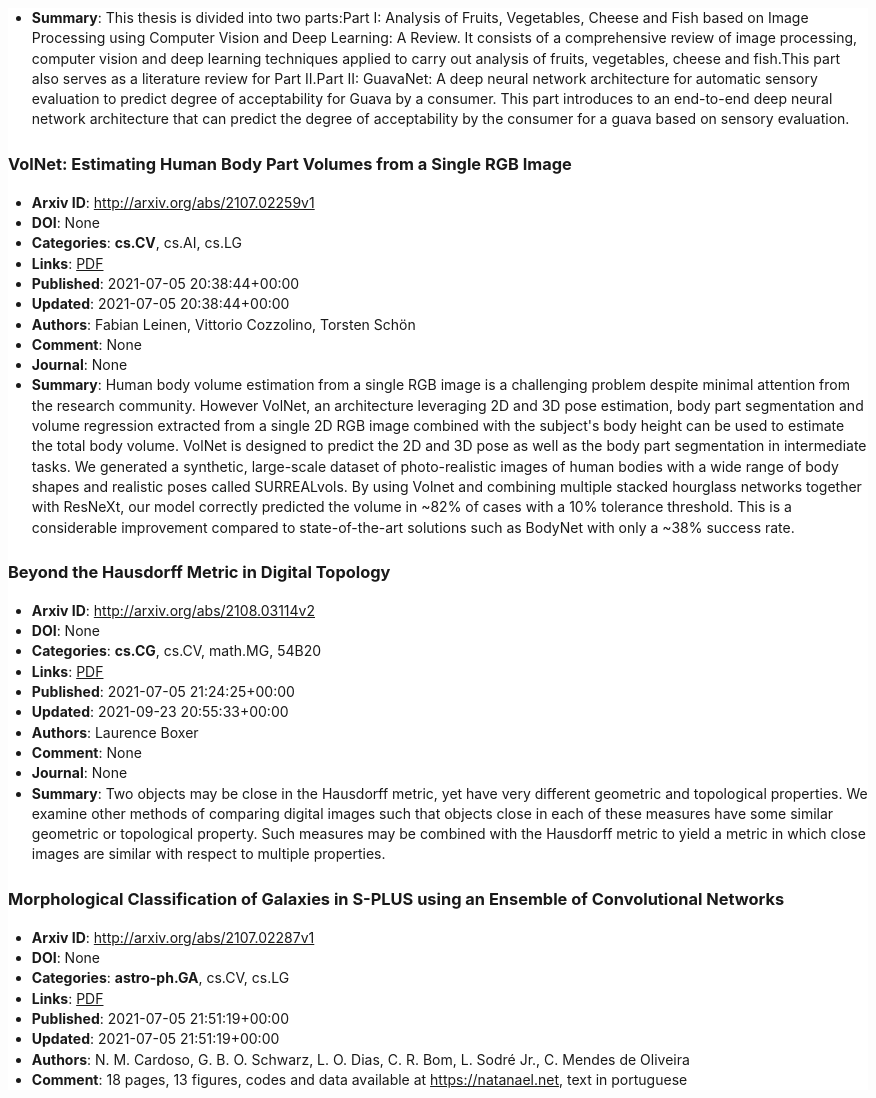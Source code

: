 - **Summary**: This thesis is divided into two parts:Part I: Analysis of Fruits, Vegetables, Cheese and Fish based on Image Processing using Computer Vision and Deep Learning: A Review. It consists of a comprehensive review of image processing, computer vision and deep learning techniques applied to carry out analysis of fruits, vegetables, cheese and fish.This part also serves as a literature review for Part II.Part II: GuavaNet: A deep neural network architecture for automatic sensory evaluation to predict degree of acceptability for Guava by a consumer. This part introduces to an end-to-end deep neural network architecture that can predict the degree of acceptability by the consumer for a guava based on sensory evaluation.



### VolNet: Estimating Human Body Part Volumes from a Single RGB Image
- **Arxiv ID**: http://arxiv.org/abs/2107.02259v1
- **DOI**: None
- **Categories**: **cs.CV**, cs.AI, cs.LG
- **Links**: [PDF](http://arxiv.org/pdf/2107.02259v1)
- **Published**: 2021-07-05 20:38:44+00:00
- **Updated**: 2021-07-05 20:38:44+00:00
- **Authors**: Fabian Leinen, Vittorio Cozzolino, Torsten Schön
- **Comment**: None
- **Journal**: None
- **Summary**: Human body volume estimation from a single RGB image is a challenging problem despite minimal attention from the research community. However VolNet, an architecture leveraging 2D and 3D pose estimation, body part segmentation and volume regression extracted from a single 2D RGB image combined with the subject's body height can be used to estimate the total body volume. VolNet is designed to predict the 2D and 3D pose as well as the body part segmentation in intermediate tasks. We generated a synthetic, large-scale dataset of photo-realistic images of human bodies with a wide range of body shapes and realistic poses called SURREALvols. By using Volnet and combining multiple stacked hourglass networks together with ResNeXt, our model correctly predicted the volume in ~82% of cases with a 10% tolerance threshold. This is a considerable improvement compared to state-of-the-art solutions such as BodyNet with only a ~38% success rate.



### Beyond the Hausdorff Metric in Digital Topology
- **Arxiv ID**: http://arxiv.org/abs/2108.03114v2
- **DOI**: None
- **Categories**: **cs.CG**, cs.CV, math.MG, 54B20
- **Links**: [PDF](http://arxiv.org/pdf/2108.03114v2)
- **Published**: 2021-07-05 21:24:25+00:00
- **Updated**: 2021-09-23 20:55:33+00:00
- **Authors**: Laurence Boxer
- **Comment**: None
- **Journal**: None
- **Summary**: Two objects may be close in the Hausdorff metric, yet have very different geometric and topological properties. We examine other methods of comparing digital images such that objects close in each of these measures have some similar geometric or topological property. Such measures may be combined with the Hausdorff metric to yield a metric in which close images are similar with respect to multiple properties.



### Morphological Classification of Galaxies in S-PLUS using an Ensemble of Convolutional Networks
- **Arxiv ID**: http://arxiv.org/abs/2107.02287v1
- **DOI**: None
- **Categories**: **astro-ph.GA**, cs.CV, cs.LG
- **Links**: [PDF](http://arxiv.org/pdf/2107.02287v1)
- **Published**: 2021-07-05 21:51:19+00:00
- **Updated**: 2021-07-05 21:51:19+00:00
- **Authors**: N. M. Cardoso, G. B. O. Schwarz, L. O. Dias, C. R. Bom, L. Sodré Jr., C. Mendes de Oliveira
- **Comment**: 18 pages, 13 figures, codes and data available at
  https://natanael.net, text in portuguese